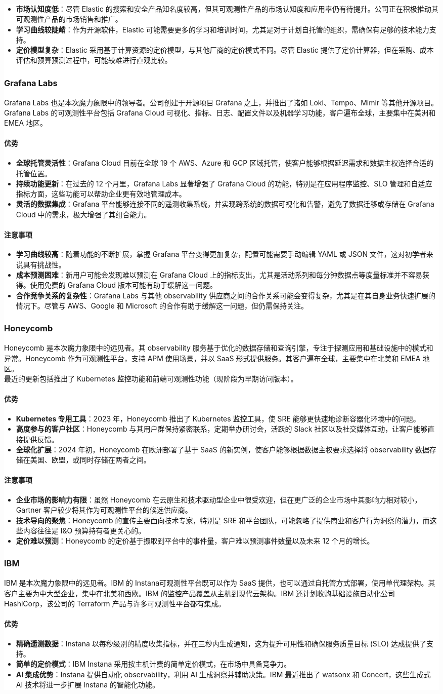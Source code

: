 - **市场认知度低**：尽管 Elastic 的搜索和安全产品知名度较高，但其可观测性产品的市场认知度和应用率仍有待提升。公司正在积极推动其可观测性产品的市场销售和推广。
- **学习曲线较陡峭**：作为开源软件，Elastic 可能需要更多的学习和培训时间，尤其是对于计划自托管的组织，需确保有足够的技术能力支持。
- **定价模型复杂**：Elastic 采用基于计算资源的定价模型，与其他厂商的定价模式不同。尽管 Elastic 提供了定价计算器，但在采购、成本评估和预算预测过程中，可能较难进行直观比较。

### Grafana Labs  

Grafana Labs 也是本次魔力象限中的领导者。公司创建于开源项目 Grafana 之上，并推出了诸如 Loki、Tempo、Mimir 等其他开源项目。Grafana Labs 的可观测性平台包括 Grafana Cloud 可视化、指标、日志、配置文件以及机器学习功能，客户遍布全球，主要集中在美洲和 EMEA 地区。

#### 优势  

- **全球托管灵活性**：Grafana Cloud 目前在全球 19 个 AWS、Azure 和 GCP 区域托管，使客户能够根据延迟需求和数据主权选择合适的托管位置。
- **持续功能更新**：在过去的 12 个月里，Grafana Labs 显著增强了 Grafana Cloud 的功能，特别是在应用程序监控、SLO 管理和自适应指标方面，这些功能可以帮助企业更有效地管理成本。
- **灵活的数据集成**：Grafana 平台能够连接不同的遥测收集系统，并实现跨系统的数据可视化和告警，避免了数据迁移或存储在 Grafana Cloud 中的需求，极大增强了其组合能力。

#### 注意事项  

- **学习曲线较高**：随着功能的不断扩展，掌握 Grafana 平台变得更加复杂，配置可能需要手动编辑 YAML 或 JSON 文件，这对初学者来说具有挑战性。
- **成本预测困难**：新用户可能会发现难以预测在 Grafana Cloud 上的指标支出，尤其是活动系列和每分钟数据点等度量标准并不容易获得。使用免费的 Grafana Cloud 版本可能有助于缓解这一问题。
- **合作竞争关系的复杂性**：Grafana Labs 与其他 observability 供应商之间的合作关系可能会变得复杂，尤其是在其自身业务快速扩展的情况下。尽管与 AWS、Google 和 Microsoft 的合作有助于缓解这一问题，但仍需保持关注。

### Honeycomb  

Honeycomb 是本次魔力象限中的远见者。其 observability 服务基于优化的数据存储和查询引擎，专注于探测应用和基础设施中的模式和异常。Honeycomb 作为可观测性平台，支持 APM 使用场景，并以 SaaS 形式提供服务。其客户遍布全球，主要集中在北美和 EMEA 地区。  
最近的更新包括推出了 Kubernetes 监控功能和前端可观测性功能（现阶段为早期访问版本）。

#### 优势  

- **Kubernetes 专用工具**：2023 年，Honeycomb 推出了 Kubernetes 监控工具，使 SRE 能够更快速地诊断容器化环境中的问题。
- **高度参与的客户社区**：Honeycomb 与其用户群保持紧密联系，定期举办研讨会，活跃的 Slack 社区以及社交媒体互动，让客户能够直接提供反馈。
- **全球化扩展**：2024 年初，Honeycomb 在欧洲部署了基于 SaaS 的新实例，使客户能够根据数据主权要求选择将 observability 数据存储在美国、欧盟，或同时存储在两者之间。

#### 注意事项  

- **企业市场的影响力有限**：虽然 Honeycomb 在云原生和技术驱动型企业中很受欢迎，但在更广泛的企业市场中其影响力相对较小，Gartner 客户较少将其作为可观测性平台的候选供应商。
- **技术导向的聚焦**：Honeycomb 的宣传主要面向技术专家，特别是 SRE 和平台团队，可能忽略了提供商业和客户行为洞察的潜力，而这些内容往往是 I&O 预算持有者更关心的。
- **定价难以预测**：Honeycomb 的定价基于摄取到平台中的事件量，客户难以预测事件数量以及未来 12 个月的增长。

### IBM  

IBM 是本次魔力象限中的远见者。IBM 的 Instana可观测性平台既可以作为 SaaS 提供，也可以通过自托管方式部署，使用单代理架构。其客户主要为中大型企业，集中在北美和西欧。IBM 的监控产品覆盖从主机到现代云架构。IBM 还计划收购基础设施自动化公司 HashiCorp，该公司的 Terraform 产品与许多可观测性平台都有集成。

#### 优势  

- **精确遥测数据**：Instana 以每秒级别的精度收集指标，并在三秒内生成通知，这为提升可用性和确保服务质量目标 (SLO) 达成提供了支持。
- **简单的定价模式**：IBM Instana 采用按主机计费的简单定价模式，在市场中具备竞争力。
- **AI 集成优势**：Instana 提供自动化 observability，利用 AI 生成洞察并辅助决策。IBM 最近推出了 watsonx 和 Concert，这些生成式 AI 技术将进一步扩展 Instana 的智能化功能。
